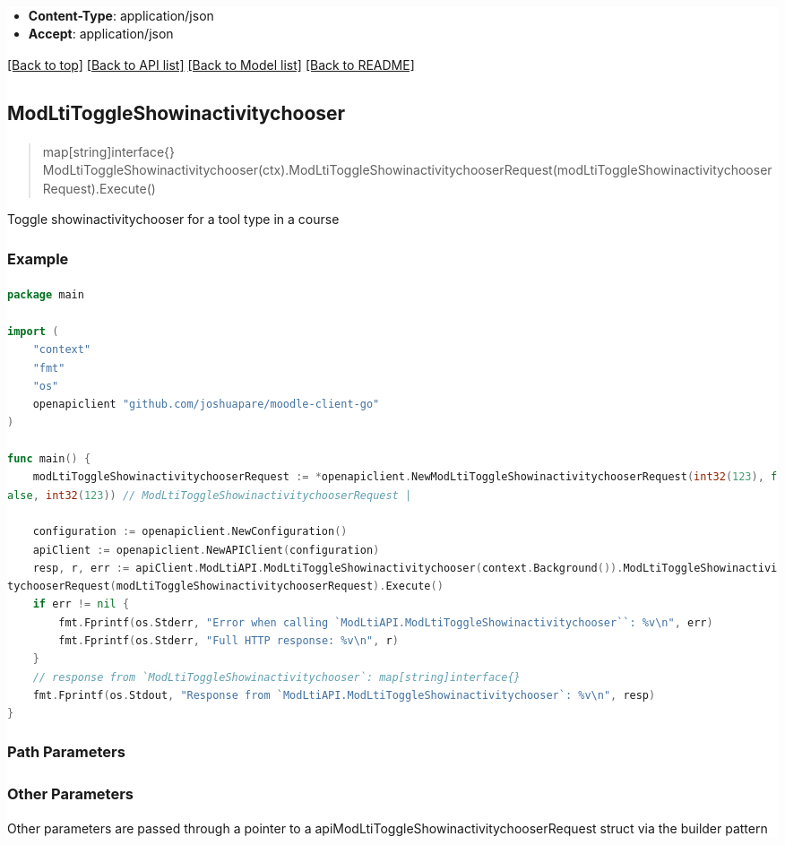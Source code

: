 - **Content-Type**: application/json
- **Accept**: application/json

[[Back to top]](#) [[Back to API list]](../README.md#documentation-for-api-endpoints)
[[Back to Model list]](../README.md#documentation-for-models)
[[Back to README]](../README.md)


## ModLtiToggleShowinactivitychooser

> map[string]interface{} ModLtiToggleShowinactivitychooser(ctx).ModLtiToggleShowinactivitychooserRequest(modLtiToggleShowinactivitychooserRequest).Execute()

Toggle showinactivitychooser for a tool type in a course



### Example

```go
package main

import (
	"context"
	"fmt"
	"os"
	openapiclient "github.com/joshuapare/moodle-client-go"
)

func main() {
	modLtiToggleShowinactivitychooserRequest := *openapiclient.NewModLtiToggleShowinactivitychooserRequest(int32(123), false, int32(123)) // ModLtiToggleShowinactivitychooserRequest | 

	configuration := openapiclient.NewConfiguration()
	apiClient := openapiclient.NewAPIClient(configuration)
	resp, r, err := apiClient.ModLtiAPI.ModLtiToggleShowinactivitychooser(context.Background()).ModLtiToggleShowinactivitychooserRequest(modLtiToggleShowinactivitychooserRequest).Execute()
	if err != nil {
		fmt.Fprintf(os.Stderr, "Error when calling `ModLtiAPI.ModLtiToggleShowinactivitychooser``: %v\n", err)
		fmt.Fprintf(os.Stderr, "Full HTTP response: %v\n", r)
	}
	// response from `ModLtiToggleShowinactivitychooser`: map[string]interface{}
	fmt.Fprintf(os.Stdout, "Response from `ModLtiAPI.ModLtiToggleShowinactivitychooser`: %v\n", resp)
}
```

### Path Parameters



### Other Parameters

Other parameters are passed through a pointer to a apiModLtiToggleShowinactivitychooserRequest struct via the builder pattern
